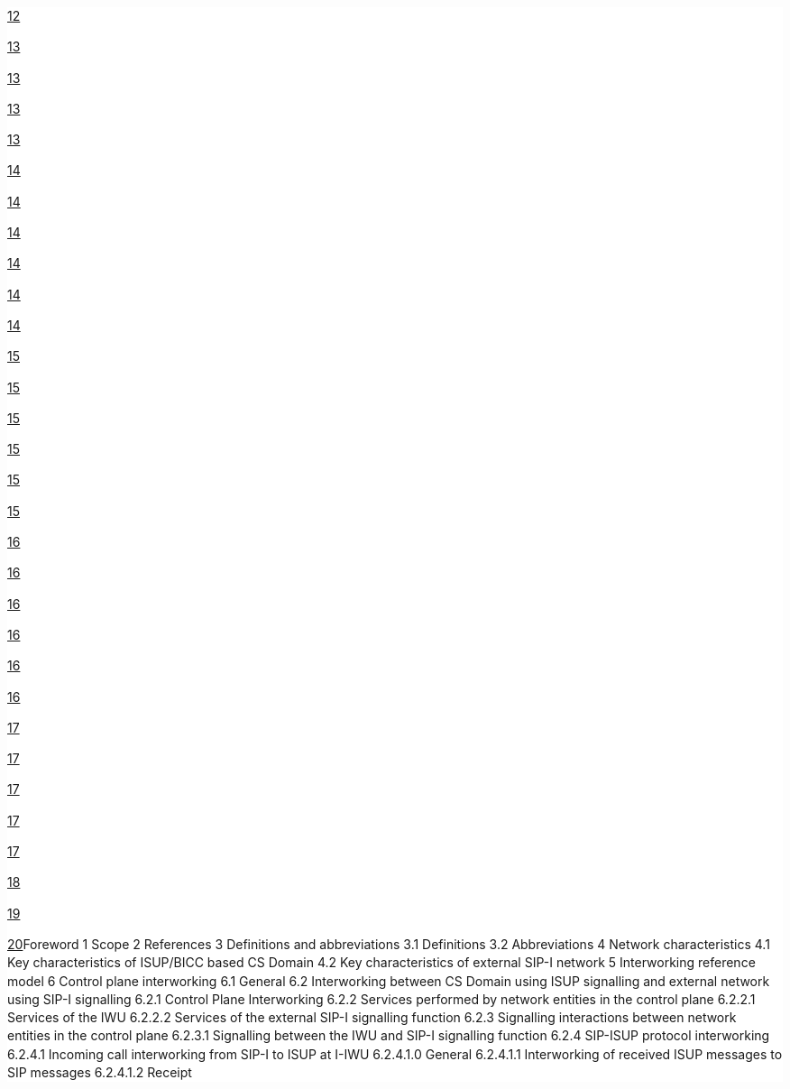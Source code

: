[12](#receipt-of-sip-invite-without-sdp-offer)

[13](#outgoing-call-interworking-from-isup-to-sip-i-at-o-iwu)

[13](#general-2)

[13](#sending-of-isup-information-to-adjacent-sip-nodes)

[13](#receipt-of-encapsulated-isup-information-within-sip-i)

[14](#special-procedures-related-to-outgoing-invite)

[14](#overlap-signalling)

[14](#coding-of-encapsulated-isup-iam-parameters-in-outgoing-invite)

[14](#media-offered-in-sdp-of-outgoing-invite)

[14](#interworking-between-cs-domain-using-bicc-signalling-and-external-network-using-sip-i-signalling)

[14](#control-plane-interworking-2)

[15](#sip-bicc-protocol-interworking)

[15](#general-3)

[15](#incoming-call-interworking-from-sip-to-bicc-at-i-iwu)

[15](#outgoing-call-interworking-from-bicc-to-sip-at-o-iwu)

[15](#supplementary-services)

[15](#special-procedures-for-supplementary-service-interworking)

[16](#interworking-of-clipclir-supplementary-service)

[16](#interworking-of-call-hold-hold-supplementary-service)

[16](#interworking-of-completion-of-calls-to-busy-subscriber-ccbs-supplementary-service-to-sip-networks)

[16](#user-plane-interworking)

[16](#isup-based-cs-domain)

[16](#bicc-based-cs-domain)

[17](#interactions-between-control-node-and-mgw)

[17](#overview)

[17](#signalling-interactions)

[17](#backward-through-connection-for-outgoing-call-interworking-from-bicc-to-sip-at-o-iwu.)

[17](#handling-of-rtp-telephone-events)

[18](#signalling-procedures)

[19](#annex-a-normative-codec-negotiation-between-a-bicc-based-cs-domain-and-an-external-sip-i-network)

[20](#annex-b-informative-change-history)Foreword 1 Scope 2 References 3
Definitions and abbreviations 3.1 Definitions 3.2 Abbreviations 4
Network characteristics 4.1 Key characteristics of ISUP/BICC based CS
Domain 4.2 Key characteristics of external SIP-I network 5 Interworking
reference model 6 Control plane interworking 6.1 General 6.2
Interworking between CS Domain using ISUP signalling and external
network using SIP-I signalling 6.2.1 Control Plane Interworking 6.2.2
Services performed by network entities in the control plane 6.2.2.1
Services of the IWU 6.2.2.2 Services of the external SIP-I signalling
function 6.2.3 Signalling interactions between network entities in the
control plane 6.2.3.1 Signalling between the IWU and SIP-I signalling
function 6.2.4 SIP-ISUP protocol interworking 6.2.4.1 Incoming call
interworking from SIP-I to ISUP at I-IWU 6.2.4.1.0 General 6.2.4.1.1
Interworking of received ISUP messages to SIP messages 6.2.4.1.2 Receipt
